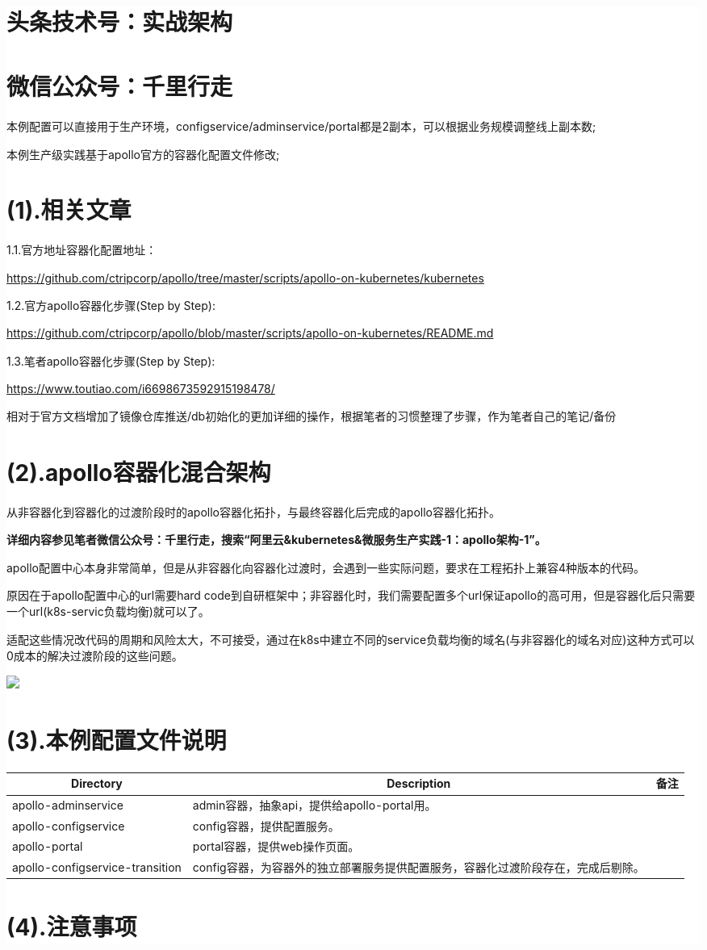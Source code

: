 # 头条技术号：实战架构

# 微信公众号：千里行走

本例配置可以直接用于生产环境，configservice/adminservice/portal都是2副本，可以根据业务规模调整线上副本数;

本例生产级实践基于apollo官方的容器化配置文件修改;

# (1).相关文章

1.1.官方地址容器化配置地址：

https://github.com/ctripcorp/apollo/tree/master/scripts/apollo-on-kubernetes/kubernetes

1.2.官方apollo容器化步骤(Step by Step):

https://github.com/ctripcorp/apollo/blob/master/scripts/apollo-on-kubernetes/README.md

1.3.笔者apollo容器化步骤(Step by Step):

https://www.toutiao.com/i6698673592915198478/

相对于官方文档增加了镜像仓库推送/db初始化的更加详细的操作，根据笔者的习惯整理了步骤，作为笔者自己的笔记/备份

# (2).apollo容器化混合架构

从非容器化到容器化的过渡阶段时的apollo容器化拓扑，与最终容器化后完成的apollo容器化拓扑。

<b>详细内容参见笔者微信公众号：千里行走，搜索“阿里云&kubernetes&微服务生产实践-1：apollo架构-1”。</b>

apollo配置中心本身非常简单，但是从非容器化向容器化过渡时，会遇到一些实际问题，要求在工程拓扑上兼容4种版本的代码。

原因在于apollo配置中心的url需要hard code到自研框架中；非容器化时，我们需要配置多个url保证apollo的高可用，但是容器化后只需要一个url(k8s-servic负载均衡)就可以了。

适配这些情况改代码的周期和风险太大，不可接受，通过在k8s中建立不同的service负载均衡的域名(与非容器化的域名对应)这种方式可以0成本的解决过渡阶段的这些问题。

<img src="https://github.com/hepyu/kubernetes-microsvc-product-practice/blob/master/images/%E9%98%BF%E9%87%8C%E4%BA%91%26kubernetes%26%E5%BE%AE%E6%9C%8D%E5%8A%A1%E7%94%9F%E4%BA%A7%E5%AE%9E%E8%B7%B5-1%EF%BC%9Aapollo%E6%9E%B6%E6%9E%84-1.jpg" width="100%">

# (3).本例配置文件说明

|              Directory               |                             Description                             |                       备注                       |
| ------------------------------------ | ------------------------------------------------------------------- | --------------------------------------------------- |
| apollo-adminservice | admin容器，抽象api，提供给apollo-portal用。                                    |
| apollo-configservice | config容器，提供配置服务。 |
| apollo-portal | portal容器，提供web操作页面。 |
| apollo-configservice-transition | config容器，为容器外的独立部署服务提供配置服务，容器化过渡阶段存在，完成后剔除。 |

# (4).注意事项
